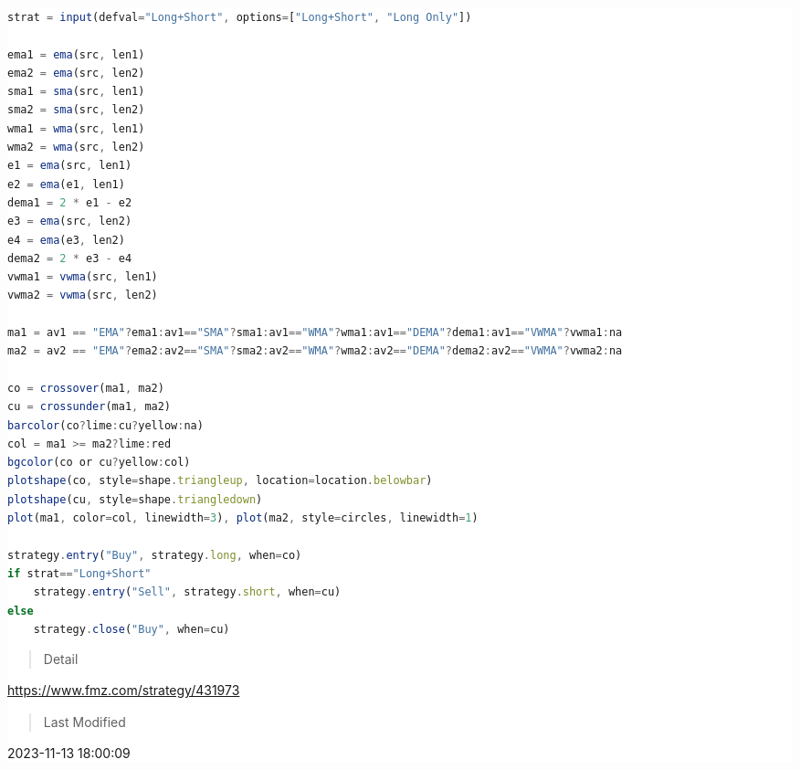 ``` javascript
strat = input(defval="Long+Short", options=["Long+Short", "Long Only"])

ema1 = ema(src, len1)
ema2 = ema(src, len2)
sma1 = sma(src, len1)
sma2 = sma(src, len2)
wma1 = wma(src, len1)
wma2 = wma(src, len2)
e1 = ema(src, len1)
e2 = ema(e1, len1)
dema1 = 2 * e1 - e2
e3 = ema(src, len2)
e4 = ema(e3, len2)
dema2 = 2 * e3 - e4
vwma1 = vwma(src, len1)
vwma2 = vwma(src, len2)

ma1 = av1 == "EMA"?ema1:av1=="SMA"?sma1:av1=="WMA"?wma1:av1=="DEMA"?dema1:av1=="VWMA"?vwma1:na
ma2 = av2 == "EMA"?ema2:av2=="SMA"?sma2:av2=="WMA"?wma2:av2=="DEMA"?dema2:av2=="VWMA"?vwma2:na

co = crossover(ma1, ma2)
cu = crossunder(ma1, ma2)
barcolor(co?lime:cu?yellow:na)
col = ma1 >= ma2?lime:red
bgcolor(co or cu?yellow:col)
plotshape(co, style=shape.triangleup, location=location.belowbar)
plotshape(cu, style=shape.triangledown)
plot(ma1, color=col, linewidth=3), plot(ma2, style=circles, linewidth=1)

strategy.entry("Buy", strategy.long, when=co)
if strat=="Long+Short"
    strategy.entry("Sell", strategy.short, when=cu)
else
    strategy.close("Buy", when=cu)
```

> Detail

https://www.fmz.com/strategy/431973

> Last Modified

2023-11-13 18:00:09

